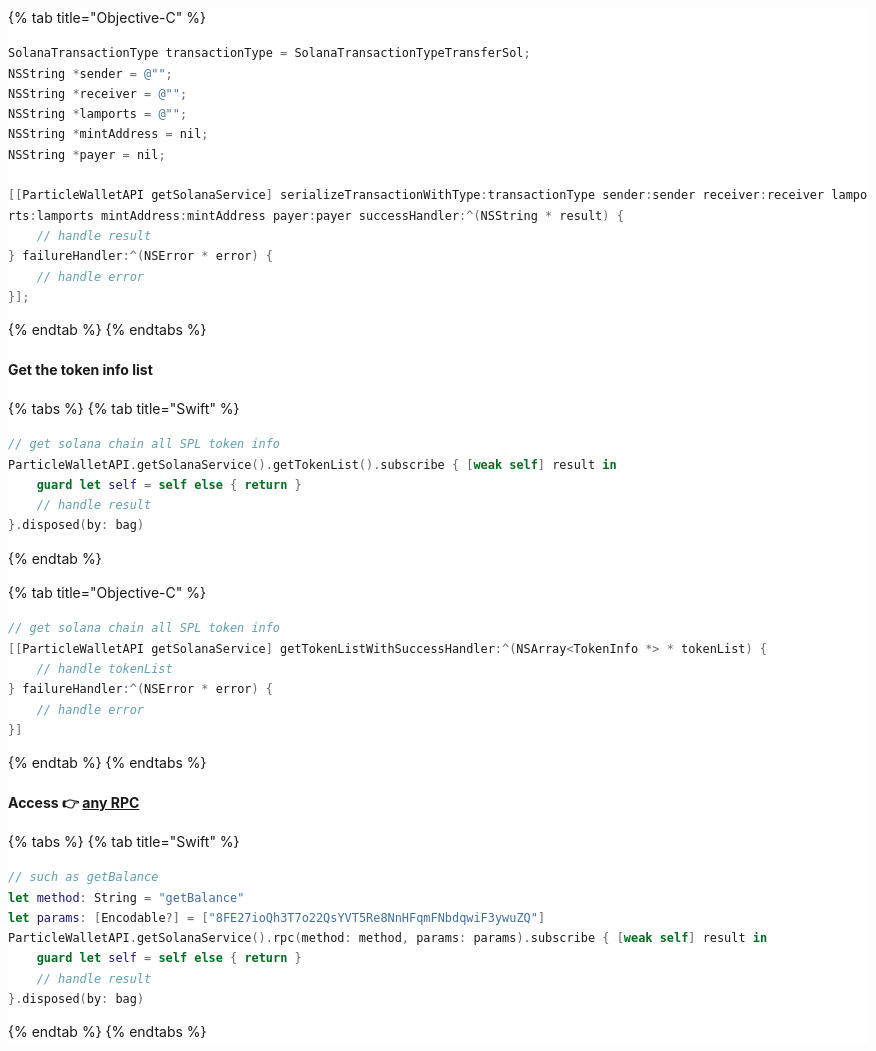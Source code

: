 {% tab title="Objective-C" %}
```objectivec
SolanaTransactionType transactionType = SolanaTransactionTypeTransferSol;
NSString *sender = @"";
NSString *receiver = @"";
NSString *lamports = @"";
NSString *mintAddress = nil;
NSString *payer = nil;

[[ParticleWalletAPI getSolanaService] serializeTransactionWithType:transactionType sender:sender receiver:receiver lamports:lamports mintAddress:mintAddress payer:payer successHandler:^(NSString * result) {
    // handle result
} failureHandler:^(NSError * error) {
    // handle error
}];
```
{% endtab %}
{% endtabs %}

#### Get the token info list&#x20;

{% tabs %}
{% tab title="Swift" %}
```swift
// get solana chain all SPL token info
ParticleWalletAPI.getSolanaService().getTokenList().subscribe { [weak self] result in
    guard let self = self else { return }
    // handle result
}.disposed(by: bag)
```
{% endtab %}

{% tab title="Objective-C" %}
```objectivec
// get solana chain all SPL token info
[[ParticleWalletAPI getSolanaService] getTokenListWithSuccessHandler:^(NSArray<TokenInfo *> * tokenList) {
    // handle tokenList
} failureHandler:^(NSError * error) {
    // handle error
}]
```
{% endtab %}
{% endtabs %}

#### Access 👉 [any RPC ](../../node-service/solana-api/)

{% tabs %}
{% tab title="Swift" %}
```swift
// such as getBalance
let method: String = "getBalance"
let params: [Encodable?] = ["8FE27ioQh3T7o22QsYVT5Re8NnHFqmFNbdqwiF3ywuZQ"]
ParticleWalletAPI.getSolanaService().rpc(method: method, params: params).subscribe { [weak self] result in
    guard let self = self else { return }
    // handle result
}.disposed(by: bag)
```
{% endtab %}
{% endtabs %}
